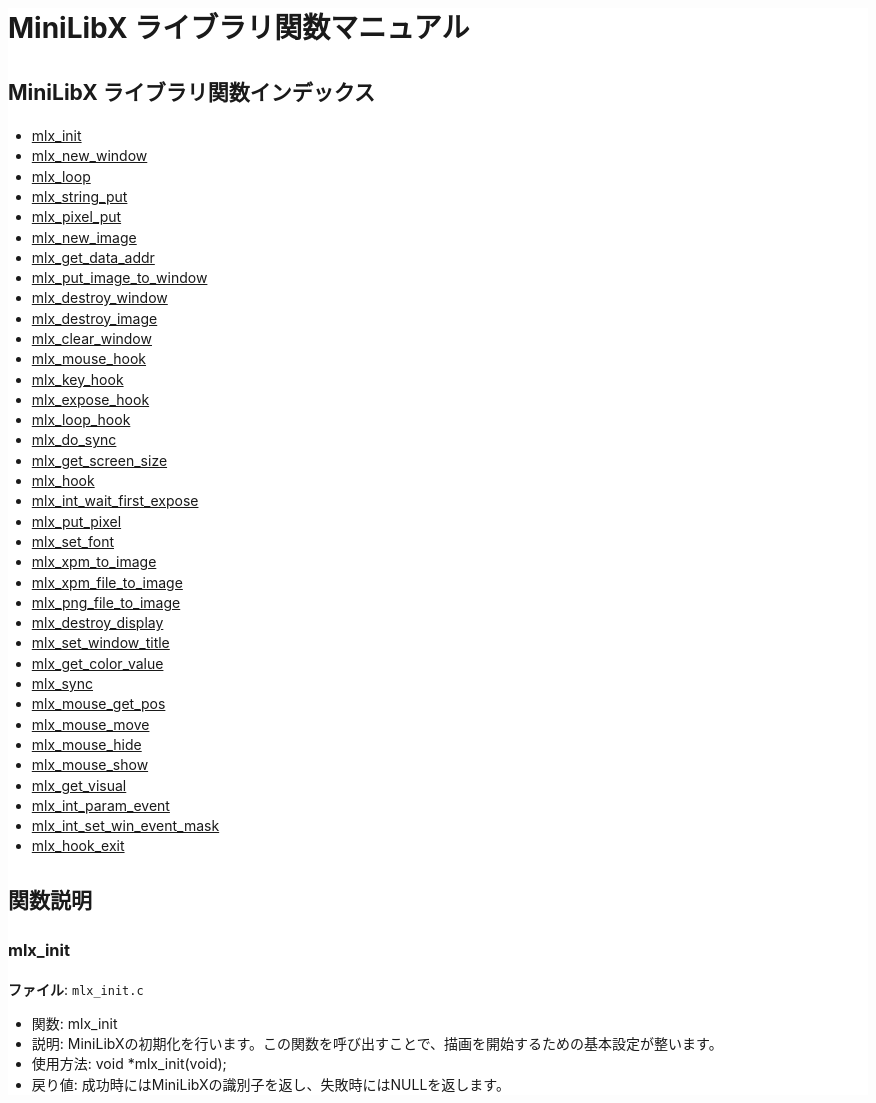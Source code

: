 # MiniLibX ライブラリ関数マニュアル

## MiniLibX ライブラリ関数インデックス

- [mlx_init](#mlx_init)
- [mlx_new_window](#mlx_new_window)
- [mlx_loop](#mlx_loop)
- [mlx_string_put](#mlx_string_put)
- [mlx_pixel_put](#mlx_pixel_put)
- [mlx_new_image](#mlx_new_image)
- [mlx_get_data_addr](#mlx_get_data_addr)
- [mlx_put_image_to_window](#mlx_put_image_to_window)
- [mlx_destroy_window](#mlx_destroy_window)
- [mlx_destroy_image](#mlx_destroy_image)
- [mlx_clear_window](#mlx_clear_window)
- [mlx_mouse_hook](#mlx_mouse_hook)
- [mlx_key_hook](#mlx_key_hook)
- [mlx_expose_hook](#mlx_expose_hook)
- [mlx_loop_hook](#mlx_loop_hook)
- [mlx_do_sync](#mlx_do_sync)
- [mlx_get_screen_size](#mlx_get_screen_size)
- [mlx_hook](#mlx_hook)
- [mlx_int_wait_first_expose](#mlx_int_wait_first_expose)
- [mlx_put_pixel](#mlx_put_pixel)
- [mlx_set_font](#mlx_set_font)
- [mlx_xpm_to_image](#mlx_xpm_to_image)
- [mlx_xpm_file_to_image](#mlx_xpm_file_to_image)
- [mlx_png_file_to_image](#mlx_png_file_to_image)
- [mlx_destroy_display](#mlx_destroy_display)
- [mlx_set_window_title](#mlx_set_window_title)
- [mlx_get_color_value](#mlx_get_color_value)
- [mlx_sync](#mlx_sync)
- [mlx_mouse_get_pos](#mlx_mouse_get_pos)
- [mlx_mouse_move](#mlx_mouse_move)
- [mlx_mouse_hide](#mlx_mouse_hide)
- [mlx_mouse_show](#mlx_mouse_show)
- [mlx_get_visual](#mlx_get_visual)
- [mlx_int_param_event](#mlx_int_param_event)
- [mlx_int_set_win_event_mask](#mlx_int_set_win_event_mask)
- [mlx_hook_exit](#mlx_hook_exit)

## 関数説明

### mlx_init
**ファイル**: `mlx_init.c`

 * 関数: mlx_init
 * 説明: MiniLibXの初期化を行います。この関数を呼び出すことで、描画を開始するための基本設定が整います。
 * 使用方法: void *mlx_init(void);
 * 戻り値: 成功時にはMiniLibXの識別子を返し、失敗時にはNULLを返します。
 